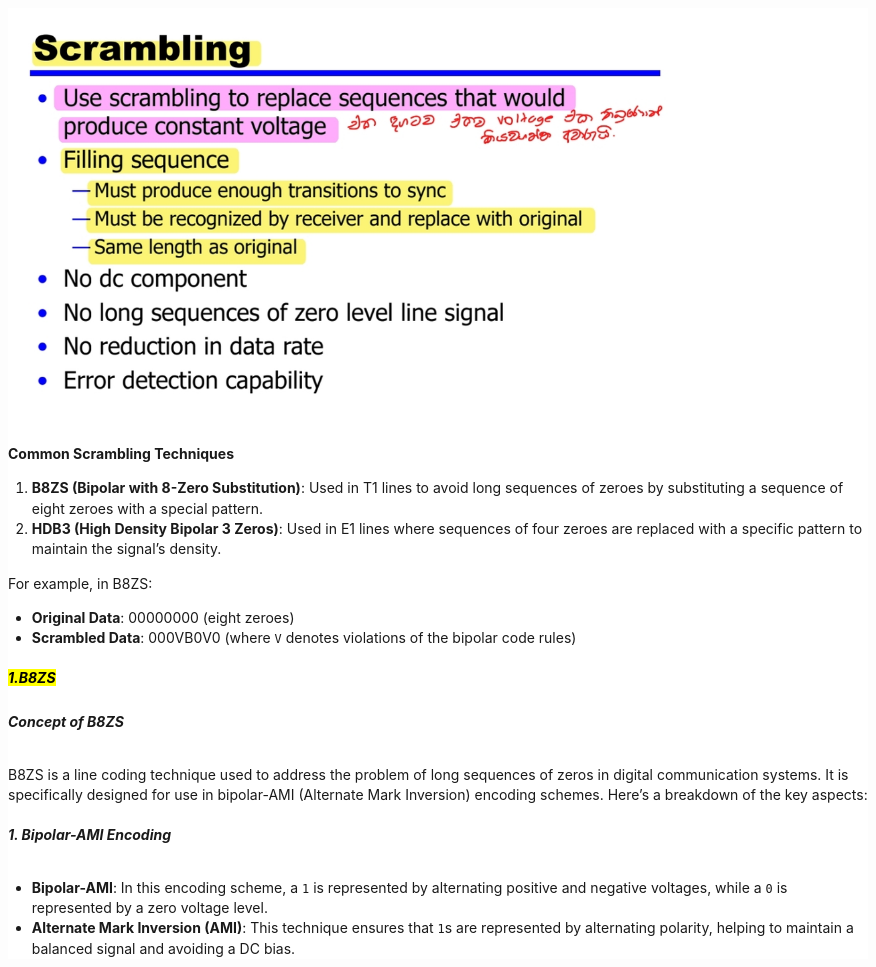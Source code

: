 <img src="./Images/image-20240818133716723.png" alt="image-20240818133716723" style="zoom: 67%;" />

**Common Scrambling Techniques**

1. **B8ZS (Bipolar with 8-Zero Substitution)**: Used in T1 lines to avoid long sequences of zeroes by substituting a sequence of eight zeroes with a special pattern.
2. **HDB3 (High Density Bipolar 3 Zeros)**: Used in E1 lines where sequences of four zeroes are replaced with a specific pattern to maintain the signal’s density.

For example, in B8ZS:

- **Original Data**: 00000000 (eight zeroes)
- **Scrambled Data**: 000VB0V0 (where `V` denotes violations of the bipolar code rules)

##### <mark>***1.B8ZS***</mark>

###### **Concept of B8ZS**

B8ZS is a line coding technique used to address the problem of long sequences of zeros in digital communication systems. It is specifically designed for use in bipolar-AMI (Alternate Mark Inversion) encoding schemes. Here’s a breakdown of the key aspects:

###### **1. Bipolar-AMI Encoding**

- **Bipolar-AMI**: In this encoding scheme, a `1` is represented by alternating positive and negative voltages, while a `0` is represented by a zero voltage level.
- **Alternate Mark Inversion (AMI)**: This technique ensures that `1`s are represented by alternating polarity, helping to maintain a balanced signal and avoiding a DC bias.
